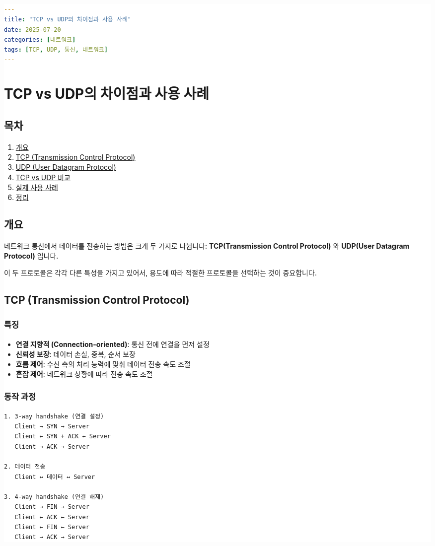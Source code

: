 ```yaml
---
title: "TCP vs UDP의 차이점과 사용 사례"
date: 2025-07-20
categories: [네트워크]
tags: [TCP, UDP, 통신, 네트워크]
---
```


# TCP vs UDP의 차이점과 사용 사례

## 목차

1. [개요](#개요)
2. [TCP (Transmission Control Protocol)](#tcp-transmission-control-protocol)
3. [UDP (User Datagram Protocol)](#udp-user-datagram-protocol)
4. [TCP vs UDP 비교](#tcp-vs-udp-비교)
5. [실제 사용 사례](#실제-사용-사례)
6. [정리](#정리)

## 개요

네트워크 통신에서 데이터를 전송하는 방법은 크게 두 가지로 나뉩니다: **TCP(Transmission Control Protocol)** 와 **UDP(User Datagram Protocol)** 입니다.

이 두 프로토콜은 각각 다른 특성을 가지고 있어서, 용도에 따라 적절한 프로토콜을 선택하는 것이 중요합니다.

## TCP (Transmission Control Protocol)

### 특징

- **연결 지향적 (Connection-oriented)**: 통신 전에 연결을 먼저 설정
- **신뢰성 보장**: 데이터 손실, 중복, 순서 보장
- **흐름 제어**: 수신 측의 처리 능력에 맞춰 데이터 전송 속도 조절
- **혼잡 제어**: 네트워크 상황에 따라 전송 속도 조절

### 동작 과정

```
1. 3-way handshake (연결 설정)
   Client → SYN → Server
   Client ← SYN + ACK ← Server
   Client → ACK → Server

2. 데이터 전송
   Client ↔ 데이터 ↔ Server

3. 4-way handshake (연결 해제)
   Client → FIN → Server
   Client ← ACK ← Server
   Client ← FIN ← Server
   Client → ACK → Server
```
